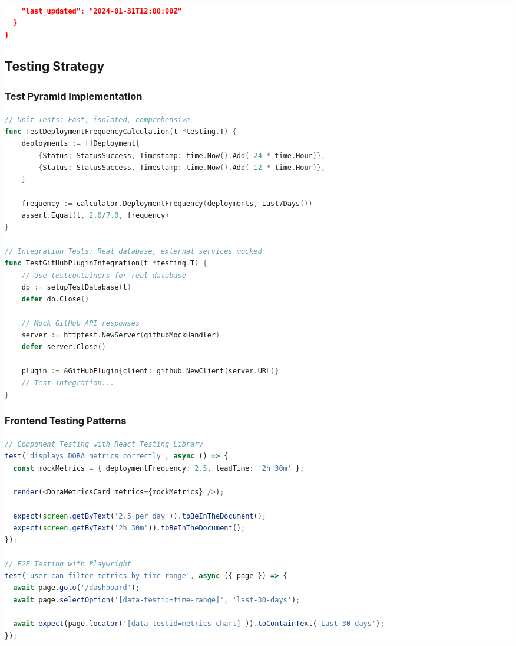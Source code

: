 ```json
    "last_updated": "2024-01-31T12:00:00Z"
  }
}
```

## Testing Strategy

### Test Pyramid Implementation
```go
// Unit Tests: Fast, isolated, comprehensive
func TestDeploymentFrequencyCalculation(t *testing.T) {
    deployments := []Deployment{
        {Status: StatusSuccess, Timestamp: time.Now().Add(-24 * time.Hour)},
        {Status: StatusSuccess, Timestamp: time.Now().Add(-12 * time.Hour)},
    }
    
    frequency := calculator.DeploymentFrequency(deployments, Last7Days())
    assert.Equal(t, 2.0/7.0, frequency)
}

// Integration Tests: Real database, external services mocked
func TestGitHubPluginIntegration(t *testing.T) {
    // Use testcontainers for real database
    db := setupTestDatabase(t)
    defer db.Close()
    
    // Mock GitHub API responses
    server := httptest.NewServer(githubMockHandler)
    defer server.Close()
    
    plugin := &GitHubPlugin{client: github.NewClient(server.URL)}
    // Test integration...
}
```

### Frontend Testing Patterns
```typescript
// Component Testing with React Testing Library
test('displays DORA metrics correctly', async () => {
  const mockMetrics = { deploymentFrequency: 2.5, leadTime: '2h 30m' };
  
  render(<DoraMetricsCard metrics={mockMetrics} />);
  
  expect(screen.getByText('2.5 per day')).toBeInTheDocument();
  expect(screen.getByText('2h 30m')).toBeInTheDocument();
});

// E2E Testing with Playwright
test('user can filter metrics by time range', async ({ page }) => {
  await page.goto('/dashboard');
  await page.selectOption('[data-testid=time-range]', 'last-30-days');
  
  await expect(page.locator('[data-testid=metrics-chart]')).toContainText('Last 30 days');
});
```
